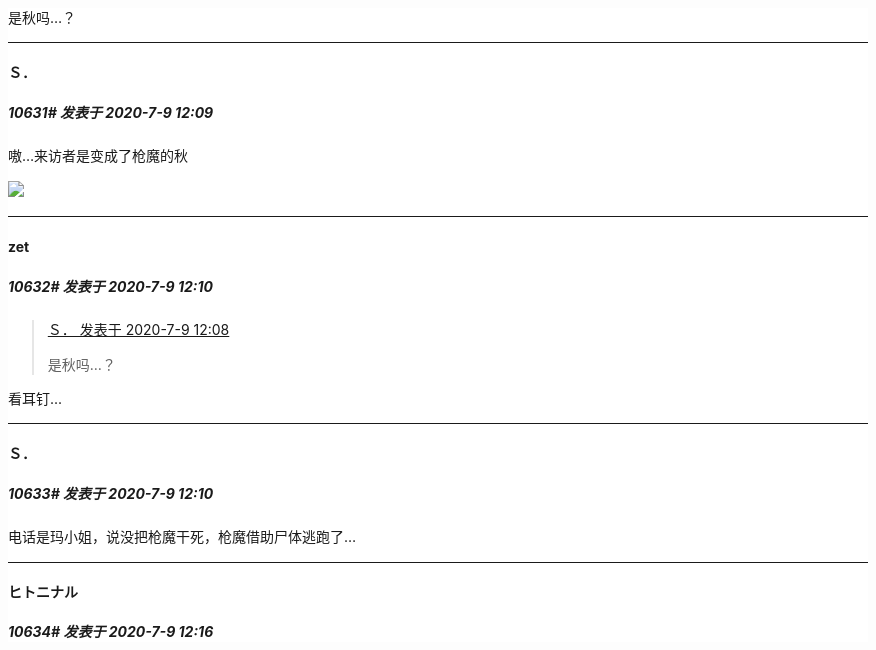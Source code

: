 


是秋吗…？







-----

####  Ｓ．  
##### 10631#       发表于 2020-7-9 12:09




嗷…来访者是变成了枪魔的秋


<img src="https://s1.ax1x.com/2020/07/09/UeOdIA.jpg" referrerpolicy="no-referrer">







-----

####  zet  
##### 10632#       发表于 2020-7-9 12:10



<blockquote><a href="httphttps://bbs.saraba1st.com/2b/forum.php?mod=redirect&amp;goto=findpost&amp;pid=48128103&amp;ptid=1794543" target="_blank">Ｓ． 发表于 2020-7-9 12:08</a>

是秋吗…？</blockquote>
看耳钉...







-----

####  Ｓ．  
##### 10633#       发表于 2020-7-9 12:10




电话是玛小姐，说没把枪魔干死，枪魔借助尸体逃跑了…







-----

####  ヒトニナル  
##### 10634#       发表于 2020-7-9 12:16

